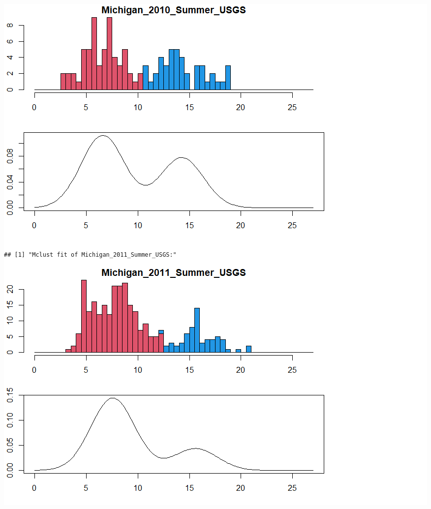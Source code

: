 ![](Size_Structure_Fit_Diagnose_files/figure-gfm/Plot%20summer%20USGS%20mysid%20fits-2.png)

    ## [1] "Mclust fit of Michigan_2011_Summer_USGS:"

![](Size_Structure_Fit_Diagnose_files/figure-gfm/Plot%20summer%20USGS%20mysid%20fits-3.png)
